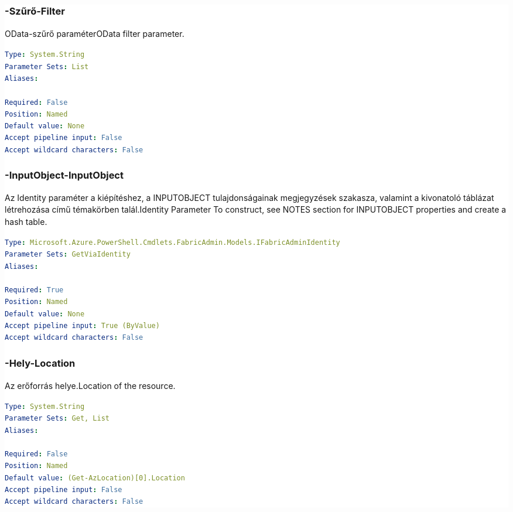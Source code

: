 ### <span data-ttu-id="de63b-118">-Szűrő</span><span class="sxs-lookup"><span data-stu-id="de63b-118">-Filter</span></span>
<span data-ttu-id="de63b-119">OData-szűrő paraméter</span><span class="sxs-lookup"><span data-stu-id="de63b-119">OData filter parameter.</span></span>

```yaml
Type: System.String
Parameter Sets: List
Aliases:

Required: False
Position: Named
Default value: None
Accept pipeline input: False
Accept wildcard characters: False

```

### <span data-ttu-id="de63b-120">-InputObject</span><span class="sxs-lookup"><span data-stu-id="de63b-120">-InputObject</span></span>
<span data-ttu-id="de63b-121">Az Identity paraméter a kiépítéshez, a INPUTOBJECT tulajdonságainak megjegyzések szakasza, valamint a kivonatoló táblázat létrehozása című témakörben talál.</span><span class="sxs-lookup"><span data-stu-id="de63b-121">Identity Parameter To construct, see NOTES section for INPUTOBJECT properties and create a hash table.</span></span>

```yaml
Type: Microsoft.Azure.PowerShell.Cmdlets.FabricAdmin.Models.IFabricAdminIdentity
Parameter Sets: GetViaIdentity
Aliases:

Required: True
Position: Named
Default value: None
Accept pipeline input: True (ByValue)
Accept wildcard characters: False

```

### <span data-ttu-id="de63b-122">-Hely</span><span class="sxs-lookup"><span data-stu-id="de63b-122">-Location</span></span>
<span data-ttu-id="de63b-123">Az erőforrás helye.</span><span class="sxs-lookup"><span data-stu-id="de63b-123">Location of the resource.</span></span>

```yaml
Type: System.String
Parameter Sets: Get, List
Aliases:

Required: False
Position: Named
Default value: (Get-AzLocation)[0].Location
Accept pipeline input: False
Accept wildcard characters: False

```
